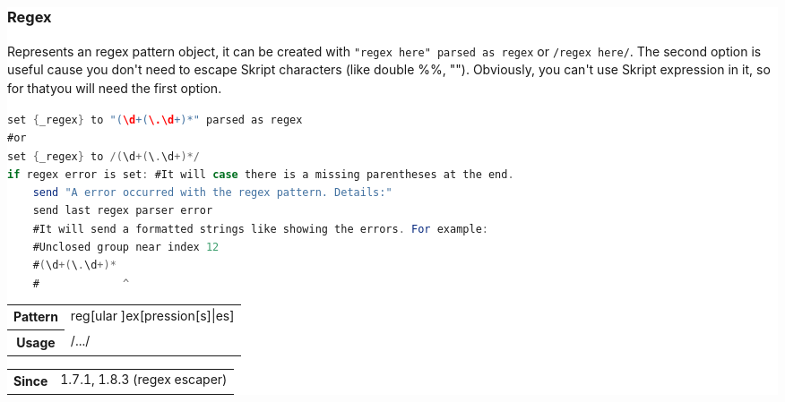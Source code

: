  
### Regex
Represents an regex pattern object, it can be created with `"regex here" parsed as regex` or `/regex here/`. The second option is useful cause you don't need to escape Skript characters (like double %%, ""). Obviously, you can't use Skript expression in it, so for thatyou will need the first option.
 
```java
set {_regex} to "(\d+(\.\d+)*" parsed as regex
#or
set {_regex} to /(\d+(\.\d+)*/
if regex error is set: #It will case there is a missing parentheses at the end.
	send "A error occurred with the regex pattern. Details:"
	send last regex parser error
	#It will send a formatted strings like showing the errors. For example:
	#Unclosed group near index 12
	#(\d+(\.\d+)*
	#             ^
```
<table>
  <tr>
    <th>Pattern</th>
    <td>reg[ular ]ex[pression[s]|es]<br>
    </td>
  </tr>
  <tr>
    <th>Usage</th>
    <td>/.../<br>
    </td>
  </tr>
</table>
<p>
</p>
<table>
  <th><div title="Since which version it was added.">Since</div></th>
  <td>1.7.1, 1.8.3 (regex escaper)</td>
</table>